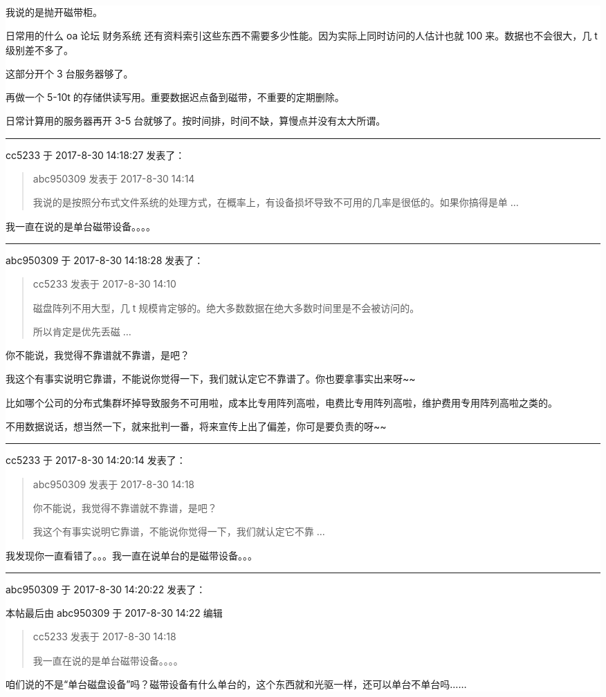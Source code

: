我说的是抛开磁带柜。

日常用的什么 oa 论坛 财务系统 还有资料索引这些东西不需要多少性能。因为实际上同时访问的人估计也就 100 来。数据也不会很大，几 t 级别差不多了。

这部分开个 3 台服务器够了。

再做一个 5-10t 的存储供读写用。重要数据迟点备到磁带，不重要的定期删除。

日常计算用的服务器再开 3-5 台就够了。按时间排，时间不缺，算慢点并没有太大所谓。

---

cc5233 于 2017-8-30 14:18:27 发表了：

> abc950309 发表于 2017-8-30 14:14
>
> 我说的是按照分布式文件系统的处理方式，在概率上，有设备损坏导致不可用的几率是很低的。如果你搞得是单 ...

我一直在说的是单台磁带设备。。。。

---

abc950309 于 2017-8-30 14:18:28 发表了：

> cc5233 发表于 2017-8-30 14:10
>
> 磁盘阵列不用大型，几 t 规模肯定够的。绝大多数数据在绝大多数时间里是不会被访问的。
>
> 所以肯定是优先丢磁 ...

你不能说，我觉得不靠谱就不靠谱，是吧？

我这个有事实说明它靠谱，不能说你觉得一下，我们就认定它不靠谱了。你也要拿事实出来呀~~

比如哪个公司的分布式集群坏掉导致服务不可用啦，成本比专用阵列高啦，电费比专用阵列高啦，维护费用专用阵列高啦之类的。

不用数据说话，想当然一下，就来批判一番，将来宣传上出了偏差，你可是要负责的呀~~

---

cc5233 于 2017-8-30 14:20:14 发表了：

> abc950309 发表于 2017-8-30 14:18
>
> 你不能说，我觉得不靠谱就不靠谱，是吧？
>
> 我这个有事实说明它靠谱，不能说你觉得一下，我们就认定它不靠 ...

我发现你一直看错了。。。我一直在说单台的是磁带设备。。。

---

abc950309 于 2017-8-30 14:20:22 发表了：

本帖最后由 abc950309 于 2017-8-30 14:22 编辑

> cc5233 发表于 2017-8-30 14:18
>
> 我一直在说的是单台磁带设备。。。。

咱们说的不是“单台磁盘设备”吗？磁带设备有什么单台的，这个东西就和光驱一样，还可以单台不单台吗……
